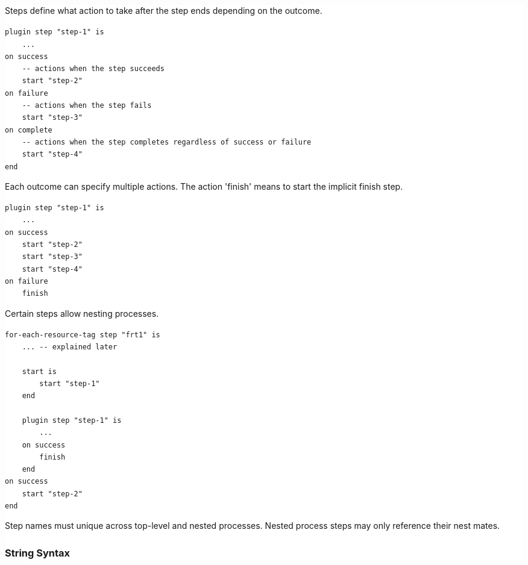 Steps define what action to take after the step ends depending on the outcome.

```
plugin step "step-1" is
    ...
on success
    -- actions when the step succeeds
    start "step-2"
on failure
    -- actions when the step fails
    start "step-3"
on complete
    -- actions when the step completes regardless of success or failure
    start "step-4"
end
```

Each outcome can specify multiple actions.
The action 'finish' means to start the implicit finish step.

```
plugin step "step-1" is
    ...
on success
    start "step-2"
    start "step-3"
    start "step-4"
on failure
    finish
```

Certain steps allow nesting processes.

```
for-each-resource-tag step "frt1" is
    ... -- explained later

    start is
        start "step-1"
    end

    plugin step "step-1" is
        ...
    on success
        finish
    end
on success
    start "step-2"
end
```

Step names must unique across top-level and nested processes.
Nested process steps may only reference their nest mates.


### String Syntax ###

